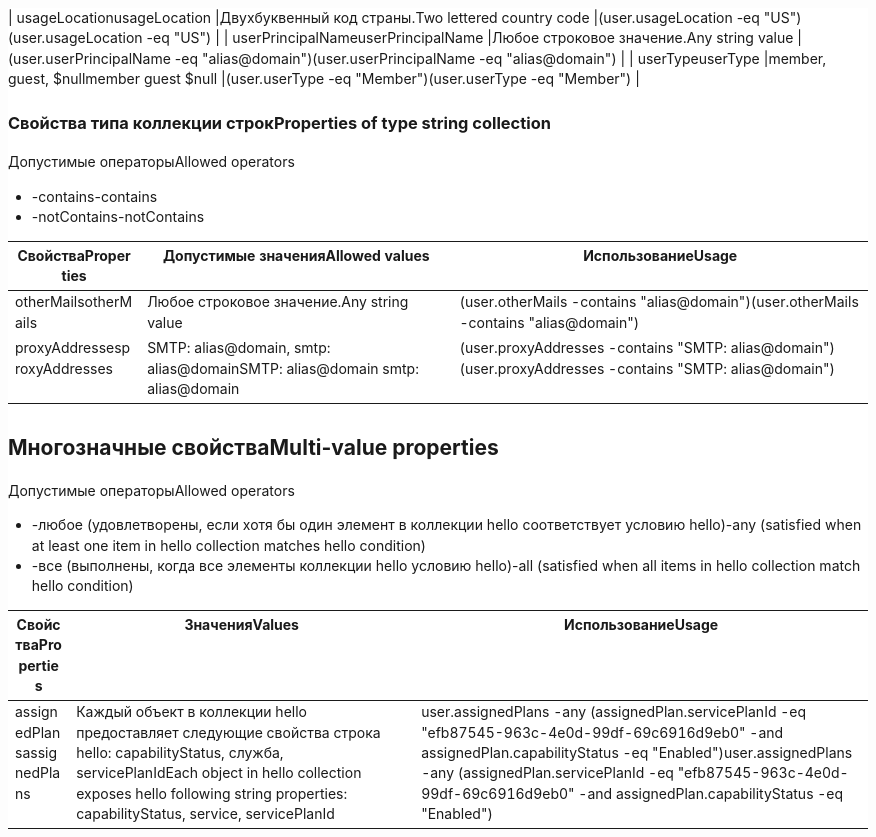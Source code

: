 | <span data-ttu-id="1ea6e-302">usageLocation</span><span class="sxs-lookup"><span data-stu-id="1ea6e-302">usageLocation</span></span> |<span data-ttu-id="1ea6e-303">Двухбуквенный код страны.</span><span class="sxs-lookup"><span data-stu-id="1ea6e-303">Two lettered country code</span></span> |<span data-ttu-id="1ea6e-304">(user.usageLocation -eq "US")</span><span class="sxs-lookup"><span data-stu-id="1ea6e-304">(user.usageLocation -eq "US")</span></span> |
| <span data-ttu-id="1ea6e-305">userPrincipalName</span><span class="sxs-lookup"><span data-stu-id="1ea6e-305">userPrincipalName</span></span> |<span data-ttu-id="1ea6e-306">Любое строковое значение.</span><span class="sxs-lookup"><span data-stu-id="1ea6e-306">Any string value</span></span> |<span data-ttu-id="1ea6e-307">(user.userPrincipalName -eq "alias@domain")</span><span class="sxs-lookup"><span data-stu-id="1ea6e-307">(user.userPrincipalName -eq "alias@domain")</span></span> |
| <span data-ttu-id="1ea6e-308">userType</span><span class="sxs-lookup"><span data-stu-id="1ea6e-308">userType</span></span> |<span data-ttu-id="1ea6e-309">member, guest, $null</span><span class="sxs-lookup"><span data-stu-id="1ea6e-309">member guest $null</span></span> |<span data-ttu-id="1ea6e-310">(user.userType -eq "Member")</span><span class="sxs-lookup"><span data-stu-id="1ea6e-310">(user.userType -eq "Member")</span></span> |

### <a name="properties-of-type-string-collection"></a><span data-ttu-id="1ea6e-311">Свойства типа коллекции строк</span><span class="sxs-lookup"><span data-stu-id="1ea6e-311">Properties of type string collection</span></span>
<span data-ttu-id="1ea6e-312">Допустимые операторы</span><span class="sxs-lookup"><span data-stu-id="1ea6e-312">Allowed operators</span></span>

* <span data-ttu-id="1ea6e-313">-contains</span><span class="sxs-lookup"><span data-stu-id="1ea6e-313">-contains</span></span>
* <span data-ttu-id="1ea6e-314">-notContains</span><span class="sxs-lookup"><span data-stu-id="1ea6e-314">-notContains</span></span>

| <span data-ttu-id="1ea6e-315">Свойства</span><span class="sxs-lookup"><span data-stu-id="1ea6e-315">Properties</span></span> | <span data-ttu-id="1ea6e-316">Допустимые значения</span><span class="sxs-lookup"><span data-stu-id="1ea6e-316">Allowed values</span></span> | <span data-ttu-id="1ea6e-317">Использование</span><span class="sxs-lookup"><span data-stu-id="1ea6e-317">Usage</span></span> |
| --- | --- | --- |
| <span data-ttu-id="1ea6e-318">otherMails</span><span class="sxs-lookup"><span data-stu-id="1ea6e-318">otherMails</span></span> |<span data-ttu-id="1ea6e-319">Любое строковое значение.</span><span class="sxs-lookup"><span data-stu-id="1ea6e-319">Any string value</span></span> |<span data-ttu-id="1ea6e-320">(user.otherMails -contains "alias@domain")</span><span class="sxs-lookup"><span data-stu-id="1ea6e-320">(user.otherMails -contains "alias@domain")</span></span> |
| <span data-ttu-id="1ea6e-321">proxyAddresses</span><span class="sxs-lookup"><span data-stu-id="1ea6e-321">proxyAddresses</span></span> |<span data-ttu-id="1ea6e-322">SMTP: alias@domain, smtp: alias@domain</span><span class="sxs-lookup"><span data-stu-id="1ea6e-322">SMTP: alias@domain smtp: alias@domain</span></span> |<span data-ttu-id="1ea6e-323">(user.proxyAddresses -contains "SMTP: alias@domain")</span><span class="sxs-lookup"><span data-stu-id="1ea6e-323">(user.proxyAddresses -contains "SMTP: alias@domain")</span></span> |

## <a name="multi-value-properties"></a><span data-ttu-id="1ea6e-324">Многозначные свойства</span><span class="sxs-lookup"><span data-stu-id="1ea6e-324">Multi-value properties</span></span>
<span data-ttu-id="1ea6e-325">Допустимые операторы</span><span class="sxs-lookup"><span data-stu-id="1ea6e-325">Allowed operators</span></span>

* <span data-ttu-id="1ea6e-326">-любое (удовлетворены, если хотя бы один элемент в коллекции hello соответствует условию hello)</span><span class="sxs-lookup"><span data-stu-id="1ea6e-326">-any (satisfied when at least one item in hello collection matches hello condition)</span></span>
* <span data-ttu-id="1ea6e-327">-все (выполнены, когда все элементы коллекции hello условию hello)</span><span class="sxs-lookup"><span data-stu-id="1ea6e-327">-all (satisfied when all items in hello collection match hello condition)</span></span>

| <span data-ttu-id="1ea6e-328">Свойства</span><span class="sxs-lookup"><span data-stu-id="1ea6e-328">Properties</span></span> | <span data-ttu-id="1ea6e-329">Значения</span><span class="sxs-lookup"><span data-stu-id="1ea6e-329">Values</span></span> | <span data-ttu-id="1ea6e-330">Использование</span><span class="sxs-lookup"><span data-stu-id="1ea6e-330">Usage</span></span> |
| --- | --- | --- |
| <span data-ttu-id="1ea6e-331">assignedPlans</span><span class="sxs-lookup"><span data-stu-id="1ea6e-331">assignedPlans</span></span> |<span data-ttu-id="1ea6e-332">Каждый объект в коллекции hello предоставляет следующие свойства строка hello: capabilityStatus, служба, servicePlanId</span><span class="sxs-lookup"><span data-stu-id="1ea6e-332">Each object in hello collection exposes hello following string properties: capabilityStatus, service, servicePlanId</span></span> |<span data-ttu-id="1ea6e-333">user.assignedPlans -any (assignedPlan.servicePlanId -eq "efb87545-963c-4e0d-99df-69c6916d9eb0" -and assignedPlan.capabilityStatus -eq "Enabled")</span><span class="sxs-lookup"><span data-stu-id="1ea6e-333">user.assignedPlans -any (assignedPlan.servicePlanId -eq "efb87545-963c-4e0d-99df-69c6916d9eb0" -and assignedPlan.capabilityStatus -eq "Enabled")</span></span> |
